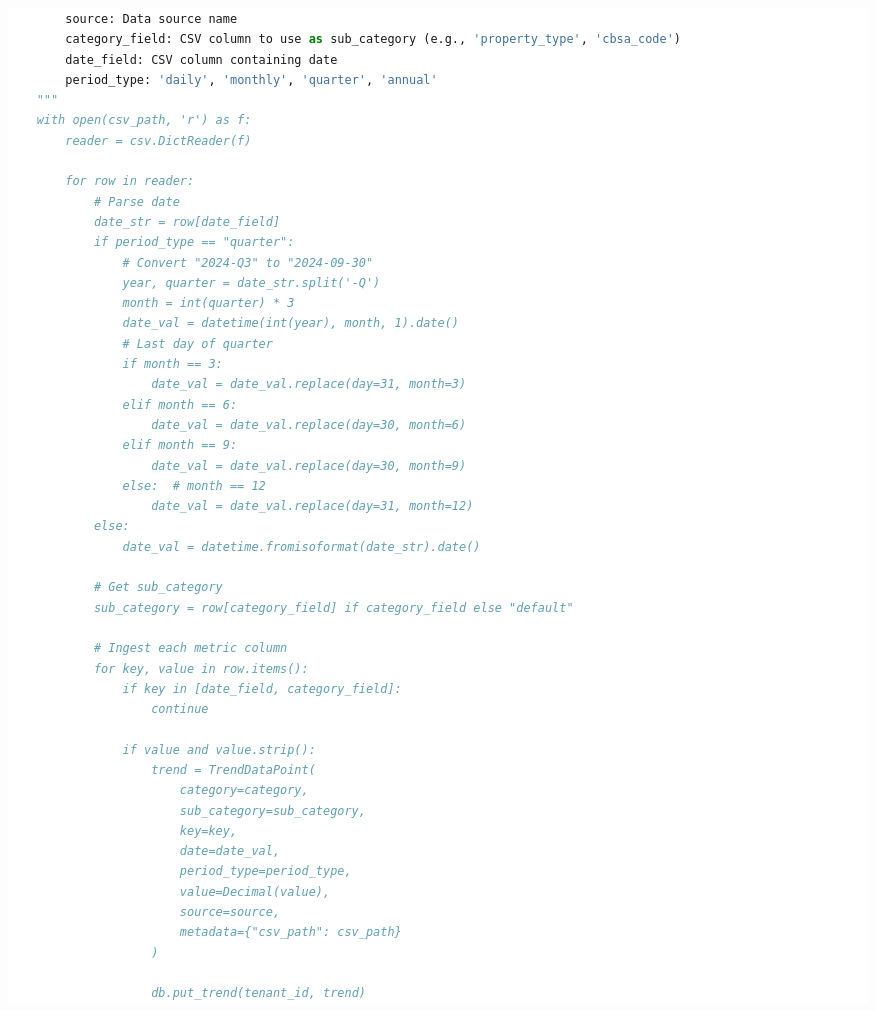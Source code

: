 ```python
        source: Data source name
        category_field: CSV column to use as sub_category (e.g., 'property_type', 'cbsa_code')
        date_field: CSV column containing date
        period_type: 'daily', 'monthly', 'quarter', 'annual'
    """
    with open(csv_path, 'r') as f:
        reader = csv.DictReader(f)

        for row in reader:
            # Parse date
            date_str = row[date_field]
            if period_type == "quarter":
                # Convert "2024-Q3" to "2024-09-30"
                year, quarter = date_str.split('-Q')
                month = int(quarter) * 3
                date_val = datetime(int(year), month, 1).date()
                # Last day of quarter
                if month == 3:
                    date_val = date_val.replace(day=31, month=3)
                elif month == 6:
                    date_val = date_val.replace(day=30, month=6)
                elif month == 9:
                    date_val = date_val.replace(day=30, month=9)
                else:  # month == 12
                    date_val = date_val.replace(day=31, month=12)
            else:
                date_val = datetime.fromisoformat(date_str).date()

            # Get sub_category
            sub_category = row[category_field] if category_field else "default"

            # Ingest each metric column
            for key, value in row.items():
                if key in [date_field, category_field]:
                    continue

                if value and value.strip():
                    trend = TrendDataPoint(
                        category=category,
                        sub_category=sub_category,
                        key=key,
                        date=date_val,
                        period_type=period_type,
                        value=Decimal(value),
                        source=source,
                        metadata={"csv_path": csv_path}
                    )

                    db.put_trend(tenant_id, trend)
```
